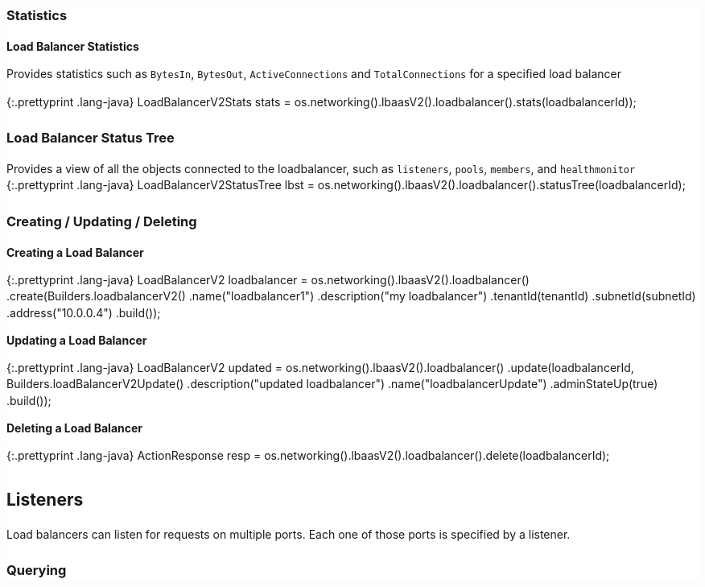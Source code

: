 ### Statistics

**Load Balancer Statistics**

Provides statistics such as `BytesIn`, `BytesOut`, `ActiveConnections` and `TotalConnections` for a specified load balancer

{:.prettyprint .lang-java}
	LoadBalancerV2Stats stats = os.networking().lbaasV2().loadbalancer().stats(loadbalancerId));

### Load Balancer Status Tree

Provides a view of all the objects connected to the loadbalancer, such as `listeners`, `pools`,  `members`, and  `healthmonitor`
{:.prettyprint .lang-java}
	LoadBalancerV2StatusTree lbst = os.networking().lbaasV2().loadbalancer().statusTree(loadbalancerId);

### Creating / Updating / Deleting

**Creating a Load Balancer**

{:.prettyprint .lang-java}
	LoadBalancerV2 loadbalancer = os.networking().lbaasV2().loadbalancer()
                    .create(Builders.loadbalancerV2()
                       .name("loadbalancer1")
                       .description("my loadbalancer")
                       .tenantId(tenantId)
                       .subnetId(subnetId)
                       .address("10.0.0.4")
                       .build());

**Updating a Load Balancer**

{:.prettyprint .lang-java}
	LoadBalancerV2 updated = os.networking().lbaasV2().loadbalancer()
                    .update(loadbalancerId, Builders.loadBalancerV2Update()
                       .description("updated loadbalancer")
                       .name("loadbalancerUpdate")
                       .adminStateUp(true)
                       .build());

**Deleting a Load Balancer**

{:.prettyprint .lang-java}
	ActionResponse resp = os.networking().lbaasV2().loadbalancer().delete(loadbalancerId);

## Listeners

Load balancers can listen for requests on multiple ports. Each one of those ports is specified by a listener.

### Querying
